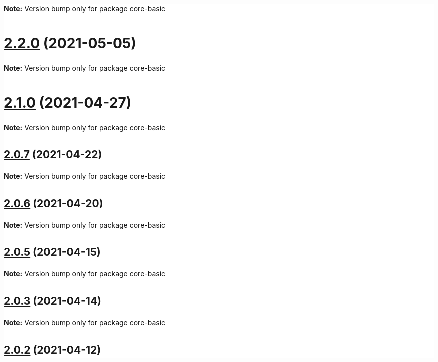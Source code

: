 **Note:** Version bump only for package core-basic





# [2.2.0](https://github.gamesys.co.uk/PlayerServices/service-kit/compare/v2.1.0...v2.2.0) (2021-05-05)

**Note:** Version bump only for package core-basic





# [2.1.0](https://github.gamesys.co.uk/PlayerServices/service-kit/compare/v2.0.7...v2.1.0) (2021-04-27)

**Note:** Version bump only for package core-basic





## [2.0.7](https://github.gamesys.co.uk/PlayerServices/service-kit/compare/v2.0.6...v2.0.7) (2021-04-22)

**Note:** Version bump only for package core-basic





## [2.0.6](https://github.gamesys.co.uk/PlayerServices/service-kit/compare/v2.0.5...v2.0.6) (2021-04-20)

**Note:** Version bump only for package core-basic





## [2.0.5](https://github.gamesys.co.uk/PlayerServices/service-kit/compare/v2.0.4...v2.0.5) (2021-04-15)

**Note:** Version bump only for package core-basic





## [2.0.3](https://github.gamesys.co.uk/PlayerServices/service-kit/compare/v2.0.2...v2.0.3) (2021-04-14)

**Note:** Version bump only for package core-basic





## [2.0.2](https://github.gamesys.co.uk/PlayerServices/service-kit/compare/v2.0.1...v2.0.2) (2021-04-12)
